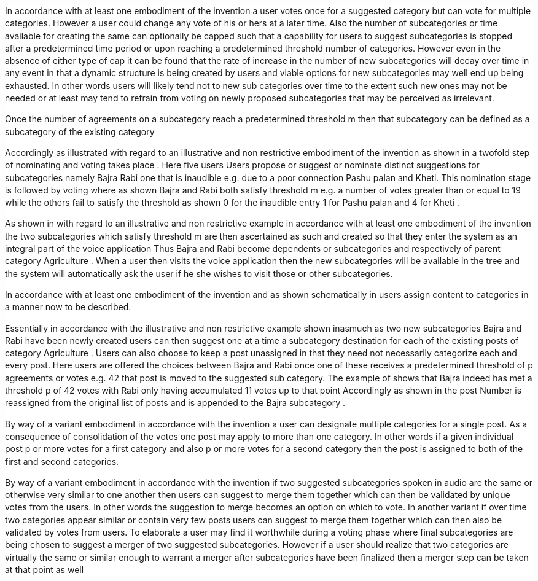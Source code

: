 In accordance with at least one embodiment of the invention a user votes once for a suggested category but can vote for multiple categories. However a user could change any vote of his or hers at a later time. Also the number of subcategories or time available for creating the same can optionally be capped such that a capability for users to suggest subcategories is stopped after a predetermined time period or upon reaching a predetermined threshold number of categories. However even in the absence of either type of cap it can be found that the rate of increase in the number of new subcategories will decay over time in any event in that a dynamic structure is being created by users and viable options for new subcategories may well end up being exhausted. In other words users will likely tend not to new sub categories over time to the extent such new ones may not be needed or at least may tend to refrain from voting on newly proposed subcategories that may be perceived as irrelevant.

Once the number of agreements on a subcategory reach a predetermined threshold m then that subcategory can be defined as a subcategory of the existing category

Accordingly as illustrated with regard to an illustrative and non restrictive embodiment of the invention as shown in a twofold step of nominating and voting takes place . Here five users Users propose or suggest or nominate distinct suggestions for subcategories namely Bajra Rabi one that is inaudible e.g. due to a poor connection Pashu palan and Kheti. This nomination stage is followed by voting where as shown Bajra and Rabi both satisfy threshold m e.g. a number of votes greater than or equal to 19 while the others fail to satisfy the threshold as shown 0 for the inaudible entry 1 for Pashu palan and 4 for Kheti .

As shown in with regard to an illustrative and non restrictive example in accordance with at least one embodiment of the invention the two subcategories which satisfy threshold m are then ascertained as such and created so that they enter the system as an integral part of the voice application Thus Bajra and Rabi become dependents or subcategories and respectively of parent category Agriculture . When a user then visits the voice application then the new subcategories will be available in the tree and the system will automatically ask the user if he she wishes to visit those or other subcategories.

In accordance with at least one embodiment of the invention and as shown schematically in users assign content to categories in a manner now to be described.

Essentially in accordance with the illustrative and non restrictive example shown inasmuch as two new subcategories Bajra and Rabi have been newly created users can then suggest one at a time a subcategory destination for each of the existing posts of category Agriculture . Users can also choose to keep a post unassigned in that they need not necessarily categorize each and every post. Here users are offered the choices between Bajra and Rabi once one of these receives a predetermined threshold of p agreements or votes e.g. 42 that post is moved to the suggested sub category. The example of shows that Bajra indeed has met a threshold p of 42 votes with Rabi only having accumulated 11 votes up to that point Accordingly as shown in the post Number is reassigned from the original list of posts and is appended to the Bajra subcategory .

By way of a variant embodiment in accordance with the invention a user can designate multiple categories for a single post. As a consequence of consolidation of the votes one post may apply to more than one category. In other words if a given individual post p or more votes for a first category and also p or more votes for a second category then the post is assigned to both of the first and second categories.

By way of a variant embodiment in accordance with the invention if two suggested subcategories spoken in audio are the same or otherwise very similar to one another then users can suggest to merge them together which can then be validated by unique votes from the users. In other words the suggestion to merge becomes an option on which to vote. In another variant if over time two categories appear similar or contain very few posts users can suggest to merge them together which can then also be validated by votes from users. To elaborate a user may find it worthwhile during a voting phase where final subcategories are being chosen to suggest a merger of two suggested subcategories. However if a user should realize that two categories are virtually the same or similar enough to warrant a merger after subcategories have been finalized then a merger step can be taken at that point as well
